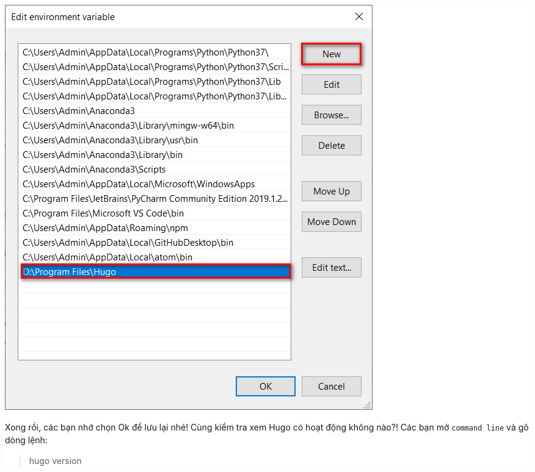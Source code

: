 ![Chọn New và thêm đường dẫn chứa thư mục Hugo đã giải nén](images/tao-blog-don-gian-voi-hugo-va-github/them-va-luu-path.png "Chọn New và thêm đường dẫn chứa thư mục Hugo đã giải nén")

Xong rồi, các bạn nhớ chọn Ok để lưu lại nhé! Cùng kiểm tra xem Hugo có hoạt động không nào?! Các bạn mở `command line` và gõ dòng lệnh:
> hugo version
